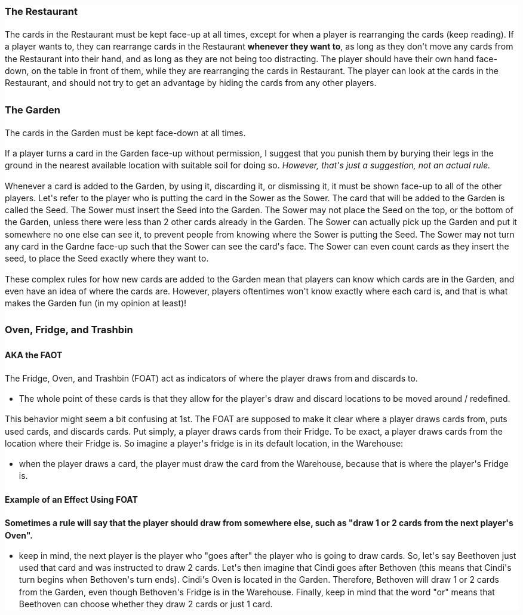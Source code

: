 ### The Restaurant
The cards in the Restaurant must be kept face-up at all times, except for when a player is rearranging the cards (keep reading). If a player wants to, they can rearrange cards in the Restaurant **whenever they want to**, as long as they don't move any cards from the Restaurant into their hand, and as long as they are not being too distracting. The player should have their own hand face-down, on the table in front of them, while they are rearranging the cards in Restaurant. The player can look at the cards in the Restaurant, and should not try to get an advantage by hiding the cards from any other players.

### The Garden
The cards in the Garden must be kept face-down at all times.

If a player turns a card in the Garden face-up without permission, I suggest that you punish them by burying their legs in the ground in the nearest available location with suitable soil for doing so. *However, that's just a suggestion, not an actual rule.*

Whenever a card is added to the Garden, by using it, discarding it, or dismissing it, it must be shown face-up to all of the other players. Let's refer to the player who is putting the card in the Sower as the Sower. The card that will be added to the Garden is called the Seed. The Sower must insert the Seed into the Garden. The Sower may not place the Seed on the top, or the bottom of the Garden, unless there were less than 2 other cards already in the Garden. The Sower can actually pick up the Garden and put it somewhere no one else can see it, to prevent people from knowing where the Sower is putting the Seed. The Sower may not turn any card in the Gardne face-up such that the Sower can see the card's face. The Sower can even count cards as they insert the seed, to place the Seed exactly where they want to.

These complex rules for how new cards are added to the Garden mean that players can know which cards are in the Garden, and even have an idea of where the cards are. However, players oftentimes won't know exactly where each card is, and that is what makes the Garden fun (in my opinion at least)!

### Oven, Fridge, and Trashbin
#### AKA the FAOT

The Fridge, Oven, and Trashbin (FOAT) act as indicators of where the player draws from and discards to.
* The whole point of these cards is that they allow for the player's draw and discard locations to be moved around / redefined.

This behavior might seem a bit confusing at 1st. The FOAT are supposed to make it clear where a player draws cards from, puts used cards, and discards cards. Put simply, a player draws cards from their Fridge. To be exact, a player draws cards from the location where their Fridge is. So imagine a player's fridge is in its default location, in the Warehouse:
* when the player draws a card, the player must draw the card from the Warehouse, because that is where the player's Fridge is.

#### Example of an Effect Using FOAT
**Sometimes a rule will say that the player should draw from somewhere else, such as "draw 1 or 2 cards from the next player's Oven".**
* keep in mind, the next player is the player who "goes after" the player who is going to draw cards. So, let's say Beethoven just used that card and was instructed to draw 2 cards. Let's then imagine that Cindi goes after Bethoven (this means that Cindi's turn begins when Bethoven's turn ends). Cindi's Oven is located in the Garden. Therefore, Bethoven will draw 1 or 2 cards from the Garden, even though Bethoven's Fridge is in the Warehouse. Finally, keep in mind that the word "or" means that Beethoven can choose whether they draw 2 cards or just 1 card.
